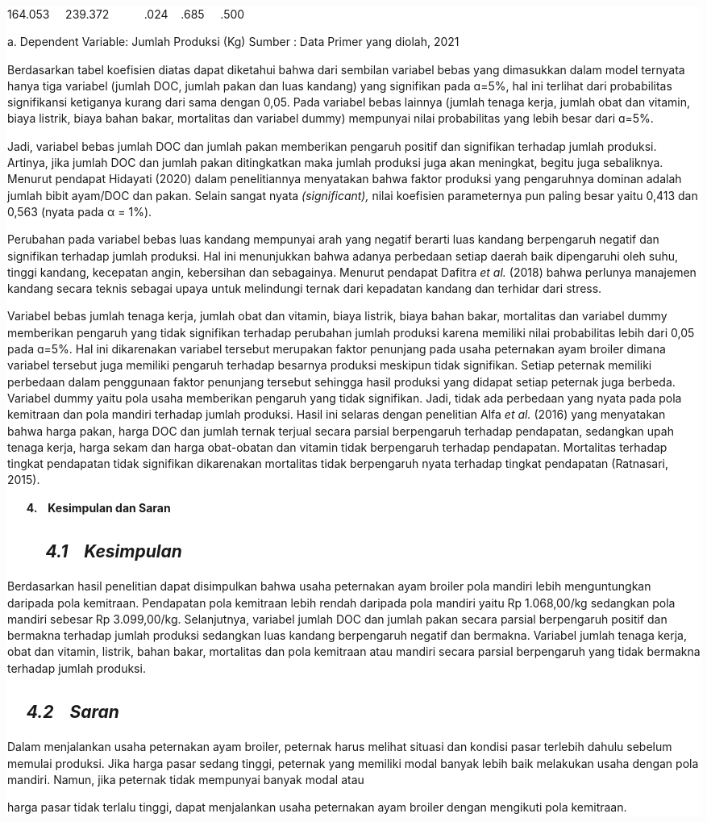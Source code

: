 <p><span class="font6">164.053 &nbsp;&nbsp;&nbsp;&nbsp;239.372 &nbsp;&nbsp;&nbsp;&nbsp;&nbsp;&nbsp;&nbsp;&nbsp;&nbsp;&nbsp;.024 &nbsp;&nbsp;&nbsp;.685 &nbsp;&nbsp;&nbsp;&nbsp;.500</span></p></td></tr>
</table>
<p><span class="font6">a. Dependent Variable: Jumlah Produksi (Kg) </span><span class="font7">Sumber : Data Primer yang diolah, 2021</span></p>
<p><span class="font7">Berdasarkan tabel koefisien diatas dapat diketahui bahwa dari sembilan variabel bebas yang dimasukkan dalam model ternyata hanya tiga variabel (jumlah DOC, jumlah pakan dan luas kandang) yang signifikan pada ɑ=5%, hal ini terlihat dari probabilitas signifikansi ketiganya kurang dari sama dengan 0,05. Pada variabel bebas lainnya (jumlah tenaga kerja, jumlah obat dan vitamin, biaya listrik, biaya bahan bakar, mortalitas dan variabel dummy) mempunyai nilai probabilitas yang lebih besar dari ɑ=5%.</span></p>
<p><span class="font7">Jadi, variabel bebas jumlah DOC dan jumlah pakan memberikan pengaruh positif dan signifikan terhadap jumlah produksi. Artinya, jika jumlah DOC dan jumlah pakan ditingkatkan maka jumlah produksi juga akan meningkat, begitu juga sebaliknya. Menurut pendapat Hidayati (2020) dalam penelitiannya menyatakan bahwa faktor produksi yang pengaruhnya dominan adalah jumlah bibit ayam/DOC dan pakan. Selain sangat nyata </span><span class="font7" style="font-style:italic;">(significant),</span><span class="font7"> nilai koefisien parameternya pun paling besar yaitu 0,413 dan 0,563 (nyata pada α = 1%).</span></p>
<p><span class="font7">Perubahan pada variabel bebas luas kandang mempunyai arah yang negatif berarti luas kandang berpengaruh negatif dan signifikan terhadap jumlah produksi. Hal ini menunjukkan bahwa adanya perbedaan setiap daerah baik dipengaruhi oleh suhu, tinggi kandang, kecepatan angin, kebersihan dan sebagainya. Menurut pendapat Dafitra </span><span class="font7" style="font-style:italic;">et al.</span><span class="font7"> (2018) bahwa perlunya manajemen kandang secara teknis sebagai upaya untuk melindungi ternak dari kepadatan kandang dan terhidar dari stress.</span></p>
<p><span class="font7">Variabel bebas jumlah tenaga kerja, jumlah obat dan vitamin, biaya listrik, biaya bahan bakar, mortalitas dan variabel dummy memberikan pengaruh yang tidak signifikan terhadap perubahan jumlah produksi karena memiliki nilai probabilitas lebih dari 0,05 pada ɑ=5%. Hal ini dikarenakan variabel tersebut merupakan faktor penunjang pada usaha peternakan ayam broiler dimana variabel tersebut juga memiliki pengaruh terhadap besarnya produksi meskipun tidak signifikan. Setiap peternak memiliki perbedaan dalam penggunaan faktor penunjang tersebut sehingga hasil produksi yang didapat setiap peternak juga berbeda. Variabel dummy yaitu pola usaha memberikan pengaruh yang tidak signifikan. Jadi, tidak ada perbedaan yang nyata pada pola kemitraan dan pola mandiri terhadap jumlah produksi. Hasil ini selaras dengan penelitian Alfa </span><span class="font7" style="font-style:italic;">et al.</span><span class="font7"> (2016) yang menyatakan bahwa harga pakan, harga DOC dan jumlah ternak terjual secara parsial berpengaruh terhadap pendapatan, sedangkan upah tenaga kerja, harga sekam dan harga obat-obatan dan vitamin tidak berpengaruh terhadap pendapatan. Mortalitas terhadap tingkat pendapatan tidak signifikan dikarenakan mortalitas tidak berpengaruh nyata terhadap tingkat pendapatan (Ratnasari, 2015).</span></p>
<ul style="list-style:none;"><li>
<p><span class="font7" style="font-weight:bold;">4. &nbsp;&nbsp;&nbsp;Kesimpulan dan Saran</span></p>
<ul style="list-style:none;">
<li>
<h2><a name="bookmark25"></a><span class="font7" style="font-weight:bold;font-style:italic;"><a name="bookmark26"></a>4.1 &nbsp;&nbsp;&nbsp;Kesimpulan</span></h2></li></ul></li></ul>
<p><span class="font7">Berdasarkan hasil penelitian dapat disimpulkan bahwa usaha peternakan ayam broiler pola mandiri lebih menguntungkan daripada pola kemitraan. Pendapatan pola kemitraan lebih rendah daripada pola mandiri yaitu Rp 1.068,00/kg sedangkan pola mandiri sebesar Rp 3.099,00/kg. Selanjutnya, variabel jumlah DOC dan jumlah pakan secara parsial berpengaruh positif dan bermakna terhadap jumlah produksi sedangkan luas kandang berpengaruh negatif dan bermakna. Variabel jumlah tenaga kerja, obat dan vitamin, listrik, bahan bakar, mortalitas dan pola kemitraan atau mandiri secara parsial berpengaruh yang tidak bermakna terhadap jumlah produksi.</span></p>
<ul style="list-style:none;"><li>
<h2><a name="bookmark27"></a><span class="font7" style="font-weight:bold;font-style:italic;"><a name="bookmark28"></a>4.2 &nbsp;&nbsp;&nbsp;Saran</span></h2></li></ul>
<p><span class="font7">Dalam menjalankan usaha peternakan ayam broiler, peternak harus melihat situasi dan kondisi pasar terlebih dahulu sebelum memulai produksi. Jika harga pasar sedang tinggi, peternak yang memiliki modal banyak lebih baik melakukan usaha dengan pola mandiri. Namun, jika peternak tidak mempunyai banyak modal atau</span></p>
<p><span class="font7">harga pasar tidak terlalu tinggi, dapat menjalankan usaha peternakan ayam broiler dengan mengikuti pola kemitraan.</span></p>
<ul style="list-style:none;"><li>